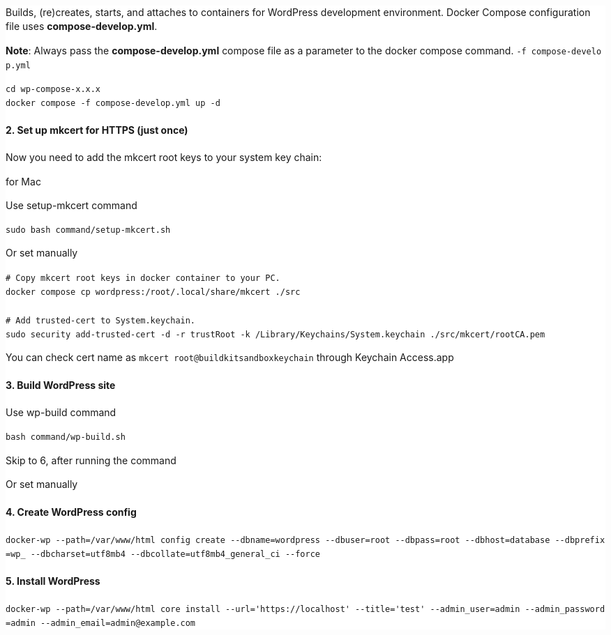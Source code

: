 Builds, (re)creates, starts, and attaches to containers for WordPress development environment. Docker Compose configuration file uses **compose-develop.yml**.

**Note**: Always pass the **compose-develop.yml** compose file as a parameter to the docker compose command. `-f compose-develop.yml`

```
cd wp-compose-x.x.x
docker compose -f compose-develop.yml up -d
```

#### 2. Set up mkcert for HTTPS (just once)

Now you need to add the mkcert root keys to your system key chain:

for Mac

Use setup-mkcert command

```
sudo bash command/setup-mkcert.sh
```

Or set manually

```
# Copy mkcert root keys in docker container to your PC.
docker compose cp wordpress:/root/.local/share/mkcert ./src

# Add trusted-cert to System.keychain.
sudo security add-trusted-cert -d -r trustRoot -k /Library/Keychains/System.keychain ./src/mkcert/rootCA.pem
```

You can check cert name as `mkcert root@buildkitsandboxkeychain` through Keychain Access.app

#### 3. Build WordPress site

Use wp-build command

```
bash command/wp-build.sh
```

Skip to 6, after running the command

Or set manually

#### 4. Create WordPress config

```
docker-wp --path=/var/www/html config create --dbname=wordpress --dbuser=root --dbpass=root --dbhost=database --dbprefix=wp_ --dbcharset=utf8mb4 --dbcollate=utf8mb4_general_ci --force
```

#### 5. Install WordPress

```
docker-wp --path=/var/www/html core install --url='https://localhost' --title='test' --admin_user=admin --admin_password=admin --admin_email=admin@example.com
```
